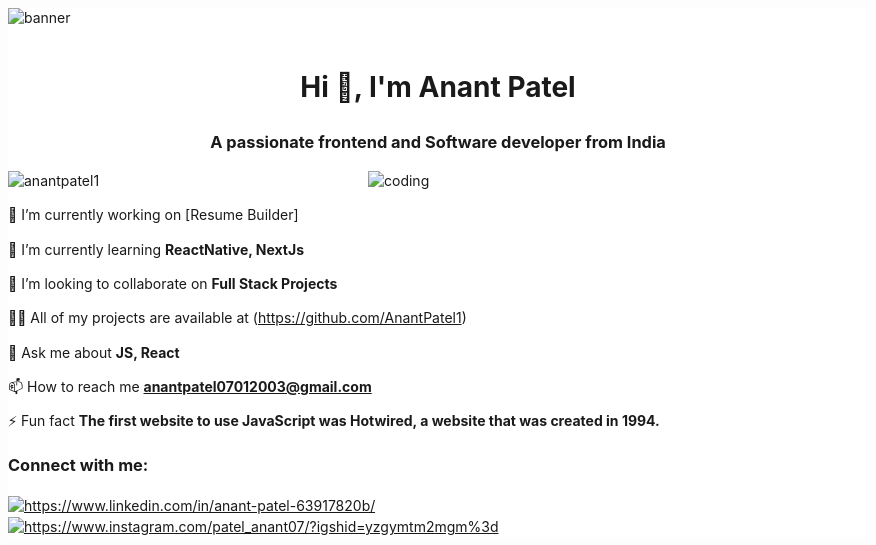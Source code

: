  <img
      width="100%"
      src="https://camo.githubusercontent.com/775ed67e1d46c9534c3cb9a4694edf0603b1436a7e3e15891d3c327733fc26b6/68747470733a2f2f7777772e61756469656e6365706c616e65742e636f6d2f726f6f742f74656d706c6174652f312f2f696d616765732f7765622d646576656c6f706d656e742e676966"
      alt="banner"
    />
    <h1 align="center">Hi 👋, I'm Anant Patel</h1>
    <h3 align="center">
      A passionate frontend and Software developer from India
    </h3>
    <img
      align="right"
      width="500px"
      src="https://camo.githubusercontent.com/5ddf73ad3a205111cf8c686f687fc216c2946a75005718c8da5b837ad9de78c9/68747470733a2f2f7468756d62732e6766796361742e636f6d2f4576696c4e657874446576696c666973682d736d616c6c2e676966"
      alt="coding"
    />
    <p align="left">
      <img
        src="https://komarev.com/ghpvc/?username=anantpatel1&label=Profile%20views&color=0e75b6&style=flat"
        alt="anantpatel1"
      />
    </p>
    <p>🔭 I’m currently working on [Resume Builder]</p>
    <p>🌱 I’m currently learning **ReactNative, NextJs**</p>
    <p>👯 I’m looking to collaborate on **Full Stack Projects**</p>
    <p>
      👨‍💻 All of my projects are available at (https://github.com/AnantPatel1)
    </p>
    <p>💬 Ask me about **JS, React**</p>
    <p>📫 How to reach me **anantpatel07012003@gmail.com**</p>
    <p>
      ⚡ Fun fact **The first website to use JavaScript was Hotwired, a website
      that was created in 1994.**
    </p>
    <h3 align="left">Connect with me:</h3>
    <p align="left">
      <a
        href="https://linkedin.com/in/https://www.linkedin.com/in/anant-patel-63917820b/"
        target="blank"
        ><img
          align="center"
          src="https://raw.githubusercontent.com/rahuldkjain/github-profile-readme-generator/master/src/images/icons/Social/linked-in-alt.svg"
          alt="https://www.linkedin.com/in/anant-patel-63917820b/"
          height="30"
          width="40"
      /></a>
      <a
        href="https://instagram.com/https://www.instagram.com/patel_anant07/?igshid=yzgymtm2mgm%3d"
        target="blank"
        ><img
          align="center"
          src="https://raw.githubusercontent.com/rahuldkjain/github-profile-readme-generator/master/src/images/icons/Social/instagram.svg"
          alt="https://www.instagram.com/patel_anant07/?igshid=yzgymtm2mgm%3d"
          height="30"
          width="40"
      /></a>